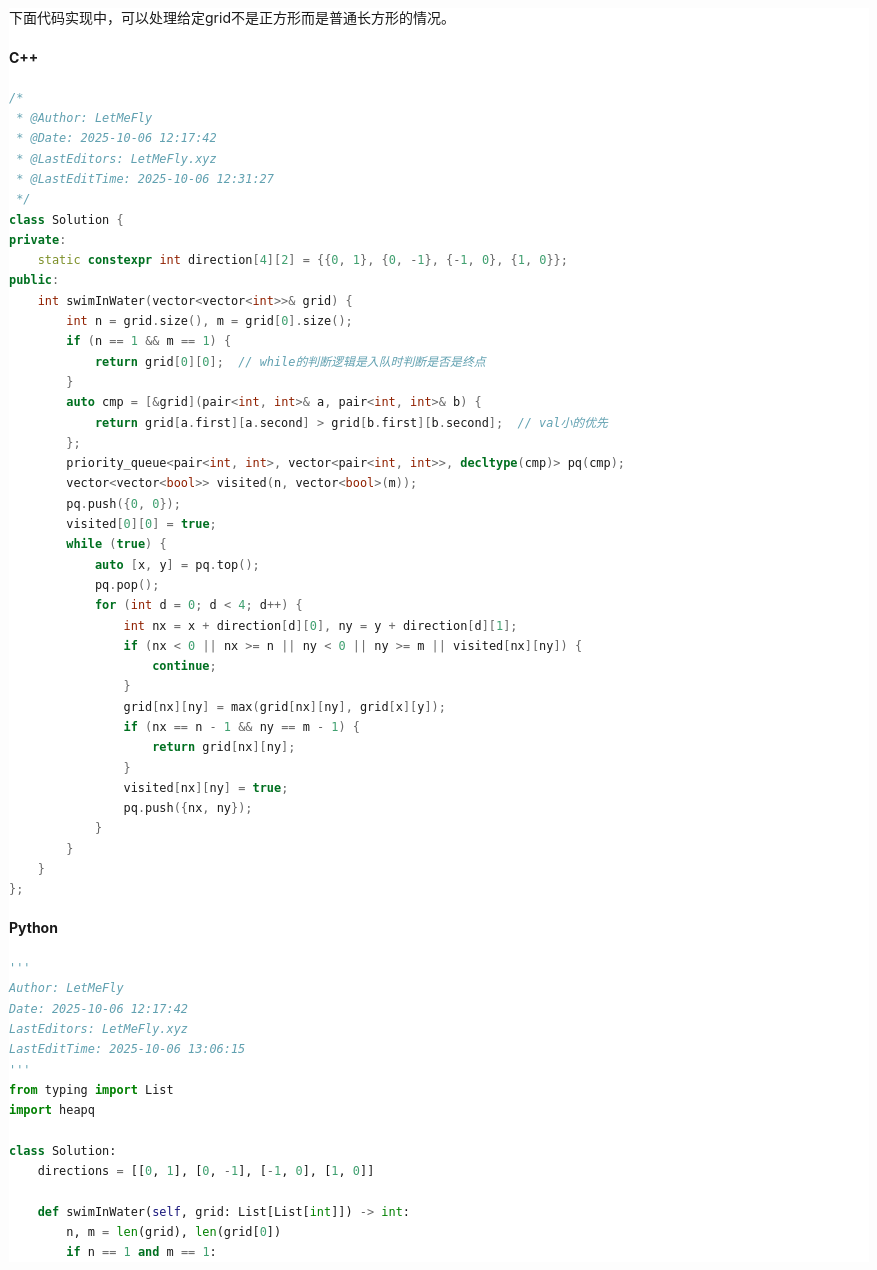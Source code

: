 下面代码实现中，可以处理给定grid不是正方形而是普通长方形的情况。

#### C++

```cpp
/*
 * @Author: LetMeFly
 * @Date: 2025-10-06 12:17:42
 * @LastEditors: LetMeFly.xyz
 * @LastEditTime: 2025-10-06 12:31:27
 */
class Solution {
private:
    static constexpr int direction[4][2] = {{0, 1}, {0, -1}, {-1, 0}, {1, 0}};
public:
    int swimInWater(vector<vector<int>>& grid) {
        int n = grid.size(), m = grid[0].size();
        if (n == 1 && m == 1) {
            return grid[0][0];  // while的判断逻辑是入队时判断是否是终点
        }
        auto cmp = [&grid](pair<int, int>& a, pair<int, int>& b) {
            return grid[a.first][a.second] > grid[b.first][b.second];  // val小的优先
        };
        priority_queue<pair<int, int>, vector<pair<int, int>>, decltype(cmp)> pq(cmp);
        vector<vector<bool>> visited(n, vector<bool>(m));
        pq.push({0, 0});
        visited[0][0] = true;
        while (true) {
            auto [x, y] = pq.top();
            pq.pop();
            for (int d = 0; d < 4; d++) {
                int nx = x + direction[d][0], ny = y + direction[d][1];
                if (nx < 0 || nx >= n || ny < 0 || ny >= m || visited[nx][ny]) {
                    continue;
                }
                grid[nx][ny] = max(grid[nx][ny], grid[x][y]);
                if (nx == n - 1 && ny == m - 1) {
                    return grid[nx][ny];
                }
                visited[nx][ny] = true;
                pq.push({nx, ny});
            }
        }
    }
};
```

#### Python

```python
'''
Author: LetMeFly
Date: 2025-10-06 12:17:42
LastEditors: LetMeFly.xyz
LastEditTime: 2025-10-06 13:06:15
'''
from typing import List
import heapq

class Solution:
    directions = [[0, 1], [0, -1], [-1, 0], [1, 0]]

    def swimInWater(self, grid: List[List[int]]) -> int:
        n, m = len(grid), len(grid[0])
        if n == 1 and m == 1:
```